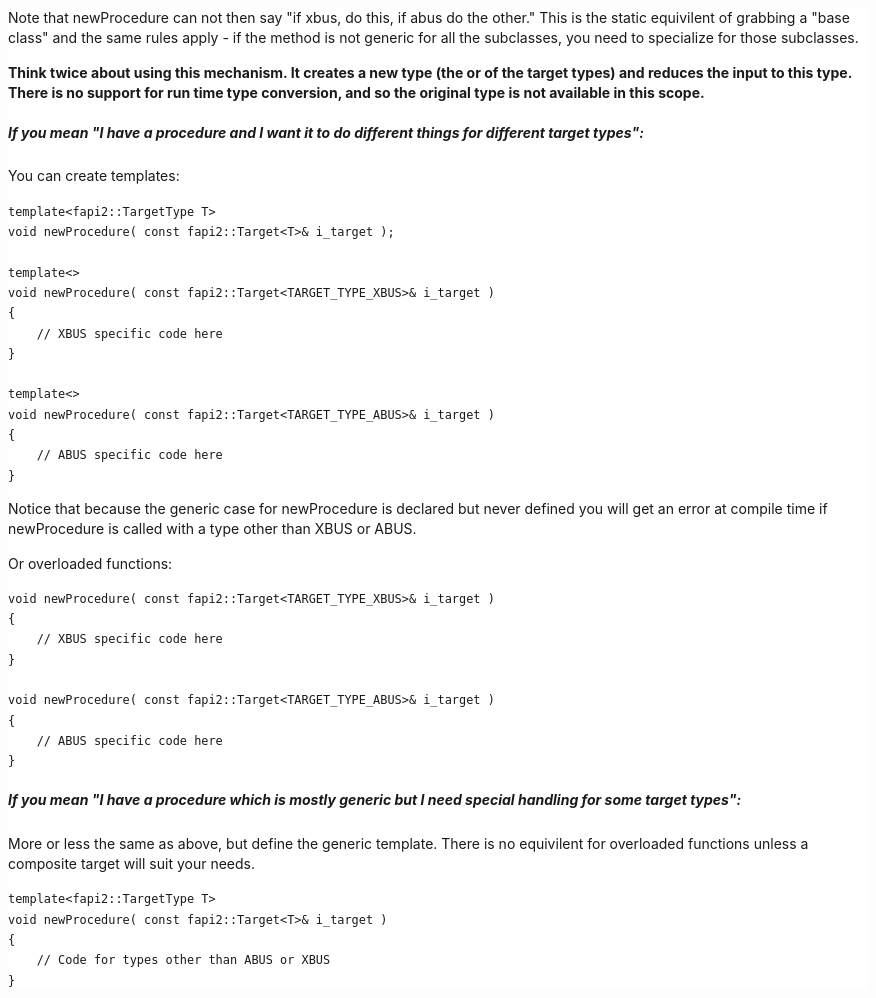 Note that newProcedure can not then say "if xbus, do this, if abus do the
other." This is the static equivilent of grabbing a "base class" and the same
rules apply - if the method is not generic for all the subclasses, you need to
specialize for those subclasses.

__Think twice about using this mechanism. It creates a new type (the or of the
target types) and reduces the input to this type. There is no support for run
time type conversion, and so the original type is not available in this scope.__

##### If you mean "I have a procedure and I want it to do different things for different target types":

You can create templates:

    template<fapi2::TargetType T>
    void newProcedure( const fapi2::Target<T>& i_target );

    template<>
    void newProcedure( const fapi2::Target<TARGET_TYPE_XBUS>& i_target )
    {
        // XBUS specific code here
    }

    template<>
    void newProcedure( const fapi2::Target<TARGET_TYPE_ABUS>& i_target )
    {
        // ABUS specific code here
    }

Notice that because the generic case for newProcedure is declared but
never defined you will get an error at compile time if newProcedure is
called with a type other than XBUS or ABUS.

Or overloaded functions:

    void newProcedure( const fapi2::Target<TARGET_TYPE_XBUS>& i_target )
    {
        // XBUS specific code here
    }

    void newProcedure( const fapi2::Target<TARGET_TYPE_ABUS>& i_target )
    {
        // ABUS specific code here
    }

##### If you mean "I have a procedure which is mostly generic but I need special handling for some target types":

More or less the same as above, but define the generic template. There is no equivilent for
overloaded functions unless a composite target will suit your needs.

    template<fapi2::TargetType T>
    void newProcedure( const fapi2::Target<T>& i_target )
    {
        // Code for types other than ABUS or XBUS
    }

